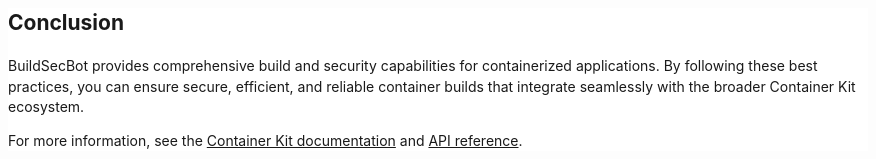 ## Conclusion

BuildSecBot provides comprehensive build and security capabilities for containerized applications. By following these best practices, you can ensure secure, efficient, and reliable container builds that integrate seamlessly with the broader Container Kit ecosystem.

For more information, see the [Container Kit documentation](../README.md) and [API reference](./api-reference.md).